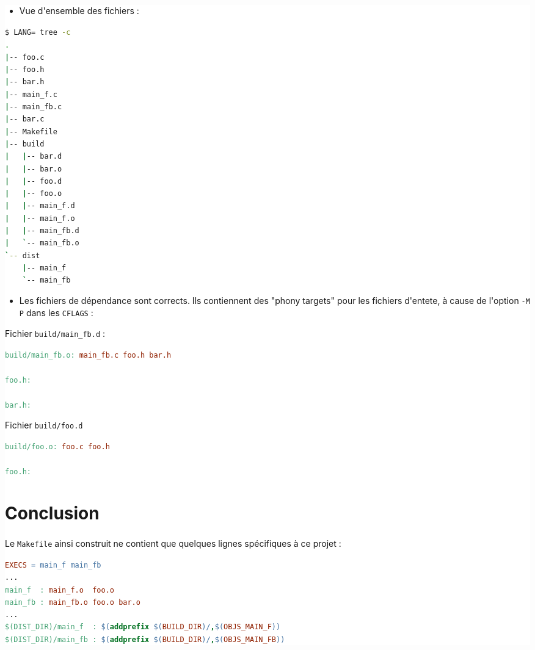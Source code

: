 - Vue d'ensemble des fichiers :

~~~bash
$ LANG= tree -c
.
|-- foo.c
|-- foo.h
|-- bar.h
|-- main_f.c
|-- main_fb.c
|-- bar.c
|-- Makefile
|-- build
|   |-- bar.d
|   |-- bar.o
|   |-- foo.d
|   |-- foo.o
|   |-- main_f.d
|   |-- main_f.o
|   |-- main_fb.d
|   `-- main_fb.o
`-- dist
    |-- main_f
    `-- main_fb
~~~


- Les fichiers de dépendance sont corrects. Ils contiennent des "phony
  targets" pour les fichiers d'entete, à cause de l'option `-MP` dans
  les `CFLAGS` :

Fichier `build/main_fb.d` : 

~~~Makefile
build/main_fb.o: main_fb.c foo.h bar.h

foo.h:

bar.h:
~~~

Fichier `build/foo.d`

~~~Makefile
build/foo.o: foo.c foo.h

foo.h:
~~~


# Conclusion

Le `Makefile` ainsi construit ne contient que quelques lignes
spécifiques à ce projet :

~~~Makefile
EXECS = main_f main_fb    
...
main_f  : main_f.o  foo.o
main_fb : main_fb.o foo.o bar.o
...
$(DIST_DIR)/main_f  : $(addprefix $(BUILD_DIR)/,$(OBJS_MAIN_F))
$(DIST_DIR)/main_fb : $(addprefix $(BUILD_DIR)/,$(OBJS_MAIN_FB))
~~~
